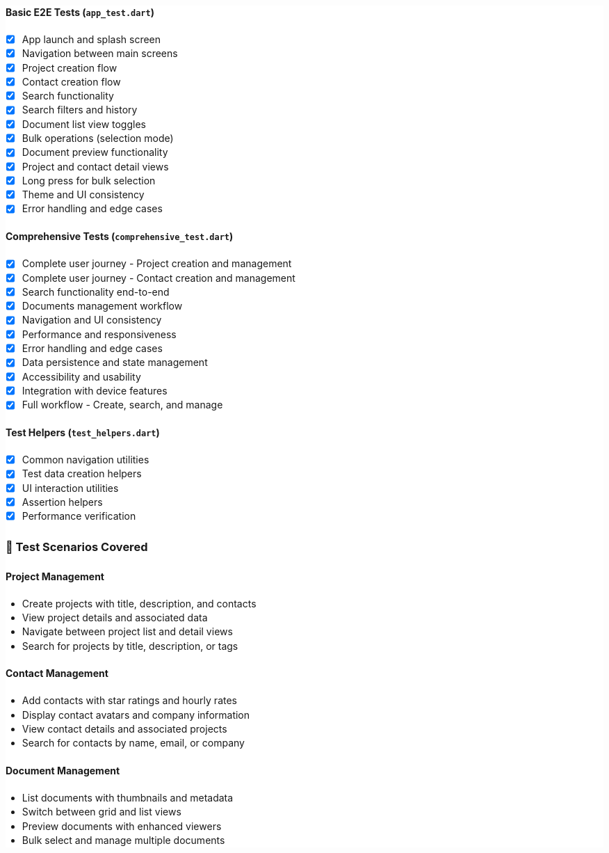 #### Basic E2E Tests (`app_test.dart`)
- [x] App launch and splash screen
- [x] Navigation between main screens
- [x] Project creation flow
- [x] Contact creation flow
- [x] Search functionality
- [x] Search filters and history
- [x] Document list view toggles
- [x] Bulk operations (selection mode)
- [x] Document preview functionality
- [x] Project and contact detail views
- [x] Long press for bulk selection
- [x] Theme and UI consistency
- [x] Error handling and edge cases

#### Comprehensive Tests (`comprehensive_test.dart`)
- [x] Complete user journey - Project creation and management
- [x] Complete user journey - Contact creation and management
- [x] Search functionality end-to-end
- [x] Documents management workflow
- [x] Navigation and UI consistency
- [x] Performance and responsiveness
- [x] Error handling and edge cases
- [x] Data persistence and state management
- [x] Accessibility and usability
- [x] Integration with device features
- [x] Full workflow - Create, search, and manage

#### Test Helpers (`test_helpers.dart`)
- [x] Common navigation utilities
- [x] Test data creation helpers
- [x] UI interaction utilities
- [x] Assertion helpers
- [x] Performance verification

### 🎯 Test Scenarios Covered

#### Project Management
- Create projects with title, description, and contacts
- View project details and associated data
- Navigate between project list and detail views
- Search for projects by title, description, or tags

#### Contact Management
- Add contacts with star ratings and hourly rates
- Display contact avatars and company information
- View contact details and associated projects
- Search for contacts by name, email, or company

#### Document Management
- List documents with thumbnails and metadata
- Switch between grid and list views
- Preview documents with enhanced viewers
- Bulk select and manage multiple documents
